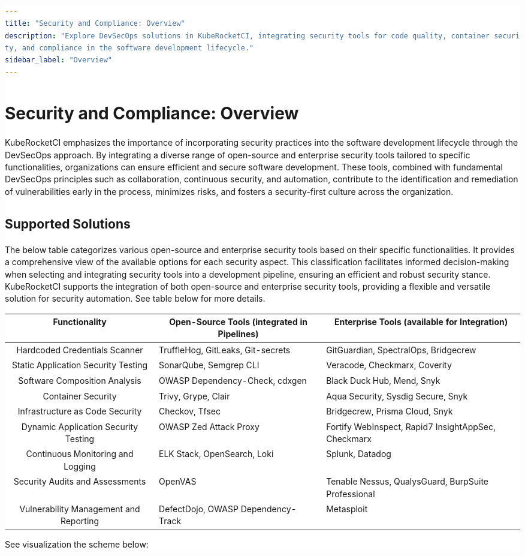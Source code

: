 ```yaml
---
title: "Security and Compliance: Overview"
description: "Explore DevSecOps solutions in KubeRocketCI, integrating security tools for code quality, container security, and compliance in the software development lifecycle."
sidebar_label: "Overview"
---
```



# Security and Compliance: Overview

<head>
  <link rel="canonical" href="https://docs.kuberocketci.io/docs/operator-guide/devsecops/overview" />
</head>

KubeRocketCI emphasizes the importance of incorporating security practices into the software development lifecycle through the DevSecOps approach. By integrating a diverse range of open-source and enterprise security tools tailored to specific functionalities, organizations can ensure efficient and secure software development. These tools, combined with fundamental DevSecOps principles such as collaboration, continuous security, and automation, contribute to the identification and remediation of vulnerabilities early in the process, minimizes risks, and fosters a security-first culture across the organization.

## Supported Solutions

The below table categorizes various open-source and enterprise security tools based on their specific functionalities. It provides a comprehensive view of the available options for each security aspect. This classification facilitates informed decision-making when selecting and integrating security tools into a development pipeline, ensuring an efficient and robust security stance. KubeRocketCI supports the integration of both open-source and enterprise security tools, providing a flexible and versatile solution for security automation. See table below for more details.

| Functionality                          | Open-Source Tools (integrated in Pipelines) | Enterprise Tools (available for Integration)           |
|:--------------------------------------:|---------------------------------------------|--------------------------------------------------------|
| Hardcoded Credentials Scanner          | TruffleHog, GitLeaks, Git-secrets           | GitGuardian, SpectralOps, Bridgecrew                   |
| Static Application Security Testing    | SonarQube, Semgrep CLI                      | Veracode, Checkmarx, Coverity                          |
| Software Composition Analysis          | OWASP Dependency-Check, cdxgen              | Black Duck Hub, Mend, Snyk                             |
| Container Security                     | Trivy, Grype, Clair                         | Aqua Security, Sysdig Secure, Snyk                     |
| Infrastructure as Code Security        | Checkov, Tfsec                              | Bridgecrew, Prisma Cloud, Snyk                         |
| Dynamic Application Security Testing   | OWASP Zed Attack Proxy                      | Fortify WebInspect, Rapid7 InsightAppSec, Checkmarx    |
| Continuous Monitoring and Logging      | ELK Stack, OpenSearch, Loki                 | Splunk, Datadog                                        |
| Security Audits and Assessments        | OpenVAS                                     | Tenable Nessus, QualysGuard, BurpSuite Professional    |
| Vulnerability Management and Reporting | DefectDojo, OWASP Dependency-Track          | Metasploit                                             |

See visualization the scheme below:
